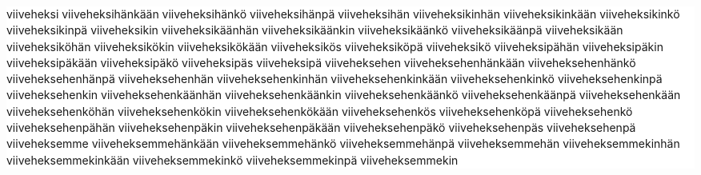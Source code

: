 viiveheksi
viiveheksihänkään
viiveheksihänkö
viiveheksihänpä
viiveheksihän
viiveheksikinhän
viiveheksikinkään
viiveheksikinkö
viiveheksikinpä
viiveheksikin
viiveheksikäänhän
viiveheksikäänkin
viiveheksikäänkö
viiveheksikäänpä
viiveheksikään
viiveheksiköhän
viiveheksikökin
viiveheksikökään
viiveheksikös
viiveheksiköpä
viiveheksikö
viiveheksipähän
viiveheksipäkin
viiveheksipäkään
viiveheksipäkö
viiveheksipäs
viiveheksipä
viiveheksehen
viiveheksehenhänkään
viiveheksehenhänkö
viiveheksehenhänpä
viiveheksehenhän
viiveheksehenkinhän
viiveheksehenkinkään
viiveheksehenkinkö
viiveheksehenkinpä
viiveheksehenkin
viiveheksehenkäänhän
viiveheksehenkäänkin
viiveheksehenkäänkö
viiveheksehenkäänpä
viiveheksehenkään
viiveheksehenköhän
viiveheksehenkökin
viiveheksehenkökään
viiveheksehenkös
viiveheksehenköpä
viiveheksehenkö
viiveheksehenpähän
viiveheksehenpäkin
viiveheksehenpäkään
viiveheksehenpäkö
viiveheksehenpäs
viiveheksehenpä
viiveheksemme
viiveheksemmehänkään
viiveheksemmehänkö
viiveheksemmehänpä
viiveheksemmehän
viiveheksemmekinhän
viiveheksemmekinkään
viiveheksemmekinkö
viiveheksemmekinpä
viiveheksemmekin